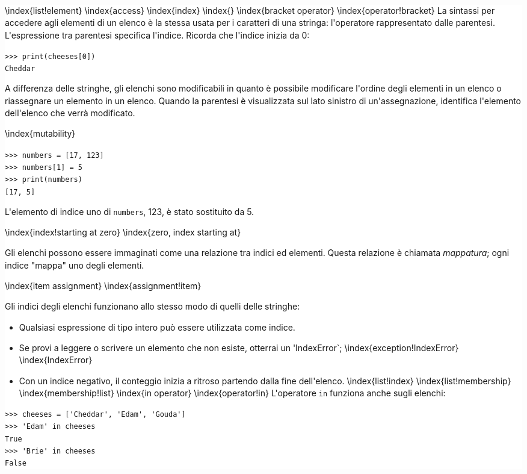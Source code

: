 \index{list!element}
\index{access}
\index{index}
\index{}
\index{bracket operator}
\index{operator!bracket}
La sintassi per accedere agli elementi di un elenco è la stessa usata per i caratteri di una stringa: l'operatore rappresentato dalle parentesi. L'espressione tra parentesi specifica l'indice. Ricorda che l'indice inizia da 0:

~~~~ {.python}
>>> print(cheeses[0])
Cheddar
~~~~


A differenza delle stringhe, gli elenchi sono modificabili in quanto è possibile modificare l'ordine degli elementi in un elenco o riassegnare un elemento in un elenco. Quando la parentesi è visualizzata sul lato sinistro di un'assegnazione, identifica l'elemento dell'elenco che verrà modificato.

\index{mutability}


~~~~ {.python .trinket}
>>> numbers = [17, 123]
>>> numbers[1] = 5
>>> print(numbers)
[17, 5]
~~~~


L'elemento di indice uno di `numbers`, 123, è stato sostituito da 5.

\index{index!starting at zero}
\index{zero, index starting at}

Gli elenchi possono essere immaginati come una relazione tra indici ed elementi. Questa relazione è chiamata *mappatura*; ogni indice "mappa" uno degli elementi.

\index{item assignment}
\index{assignment!item}

Gli indici degli elenchi funzionano allo stesso modo di quelli delle stringhe:

- Qualsiasi espressione di tipo intero può essere utilizzata come indice.

- Se provi a leggere o scrivere un elemento che non esiste, otterrai un 'IndexError`;
\index{exception!IndexError}
\index{IndexError}

- Con un indice negativo, il conteggio inizia a ritroso partendo dalla fine dell'elenco.
\index{list!index}
\index{list!membership}
\index{membership!list}
\index{in operator}
\index{operator!in}
L'operatore `in` funziona anche sugli elenchi:

~~~~ {.python .trinket}
>>> cheeses = ['Cheddar', 'Edam', 'Gouda']
>>> 'Edam' in cheeses
True
>>> 'Brie' in cheeses
False
~~~~
